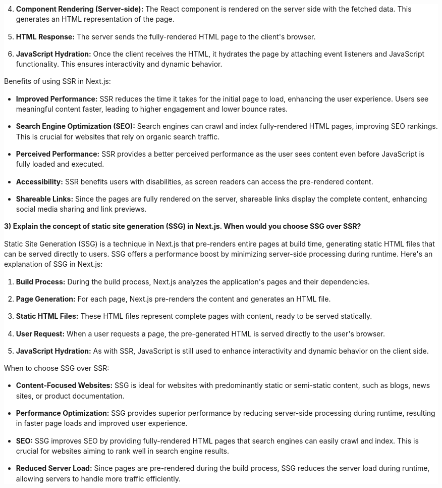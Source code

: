 4. **Component Rendering (Server-side):** The React component is rendered on the server side with the fetched data. This generates an HTML representation of the page.

5. **HTML Response:** The server sends the fully-rendered HTML page to the client's browser.

6. **JavaScript Hydration:** Once the client receives the HTML, it hydrates the page by attaching event listeners and JavaScript functionality. This ensures interactivity and dynamic behavior.

Benefits of using SSR in Next.js:

- **Improved Performance:** SSR reduces the time it takes for the initial page to load, enhancing the user experience. Users see meaningful content faster, leading to higher engagement and lower bounce rates.

- **Search Engine Optimization (SEO):** Search engines can crawl and index fully-rendered HTML pages, improving SEO rankings. This is crucial for websites that rely on organic search traffic.

- **Perceived Performance:** SSR provides a better perceived performance as the user sees content even before JavaScript is fully loaded and executed.

- **Accessibility:** SSR benefits users with disabilities, as screen readers can access the pre-rendered content.

- **Shareable Links:** Since the pages are fully rendered on the server, shareable links display the complete content, enhancing social media sharing and link previews.

**3) Explain the concept of static site generation (SSG) in Next.js. When would you choose SSG over SSR?**

Static Site Generation (SSG) is a technique in Next.js that pre-renders entire pages at build time, generating static HTML files that can be served directly to users. SSG offers a performance boost by minimizing server-side processing during runtime. Here's an explanation of SSG in Next.js:

1. **Build Process:** During the build process, Next.js analyzes the application's pages and their dependencies.

2. **Page Generation:** For each page, Next.js pre-renders the content and generates an HTML file.

3. **Static HTML Files:** These HTML files represent complete pages with content, ready to be served statically.

4. **User Request:** When a user requests a page, the pre-generated HTML is served directly to the user's browser.

5. **JavaScript Hydration:** As with SSR, JavaScript is still used to enhance interactivity and dynamic behavior on the client side.

When to choose SSG over SSR:

- **Content-Focused Websites:** SSG is ideal for websites with predominantly static or semi-static content, such as blogs, news sites, or product documentation.

- **Performance Optimization:** SSG provides superior performance by reducing server-side processing during runtime, resulting in faster page loads and improved user experience.

- **SEO:** SSG improves SEO by providing fully-rendered HTML pages that search engines can easily crawl and index. This is crucial for websites aiming to rank well in search engine results.

- **Reduced Server Load:** Since pages are pre-rendered during the build process, SSG reduces the server load during runtime, allowing servers to handle more traffic efficiently.
